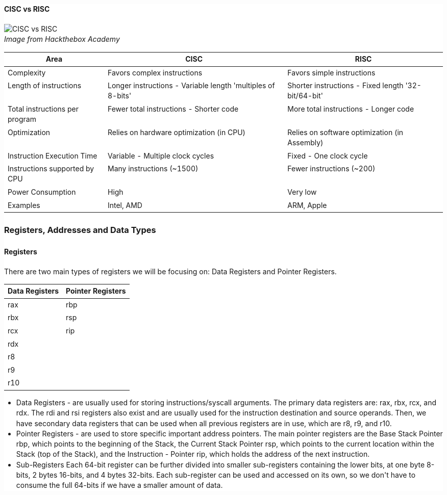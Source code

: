 #### CISC vs RISC

![CISC vs RISC](https://user-images.githubusercontent.com/96747355/166335428-b49267b9-3b8a-4474-b1b6-7262716d6794.png)  
*Image from Hackthebox Academy*  

|Area|CISC|RISC|
|----|----|----|
|Complexity|Favors complex instructions|Favors simple instructions|
|Length of instructions|Longer instructions - Variable length 'multiples of 8-bits'|Shorter instructions - Fixed length '32-bit/64-bit'|
|Total instructions per program|Fewer total instructions - Shorter code|More total instructions - Longer code|
|Optimization|Relies on hardware optimization (in CPU)|Relies on software optimization (in Assembly)|
|Instruction Execution Time|Variable - Multiple clock cycles|Fixed - One clock cycle|
|Instructions supported by CPU|Many instructions (~1500)|Fewer instructions (~200)|
|Power Consumption|High|Very low|
|Examples|Intel, AMD|ARM, Apple|


### Registers, Addresses and Data Types

#### Registers

There are two main types of registers we will be focusing on: Data Registers and Pointer Registers.

|Data Registers|Pointer Registers|
|--------------|-----------------|
|rax|rbp|
|rbx|rsp|
|rcx|rip|
|rdx||
|r8||
|r9||
|r10||

- Data Registers - are usually used for storing instructions/syscall arguments. The primary data registers are: rax, rbx, rcx, and rdx. The rdi and rsi registers also exist and are usually used for the instruction destination and source operands. Then, we have secondary data registers that can be used when all previous registers are in use, which are r8, r9, and r10.
- Pointer Registers - are used to store specific important address pointers. The main pointer registers are the Base Stack Pointer rbp, which points to the beginning of the Stack, the Current Stack Pointer rsp, which points to the current location within the Stack (top of the Stack), and the Instruction - Pointer rip, which holds the address of the next instruction.
- Sub-Registers
Each 64-bit register can be further divided into smaller sub-registers containing the lower bits, at one byte 8-bits, 2 bytes 16-bits, and 4 bytes 32-bits. Each sub-register can be used and accessed on its own, so we don't have to consume the full 64-bits if we have a smaller amount of data.
